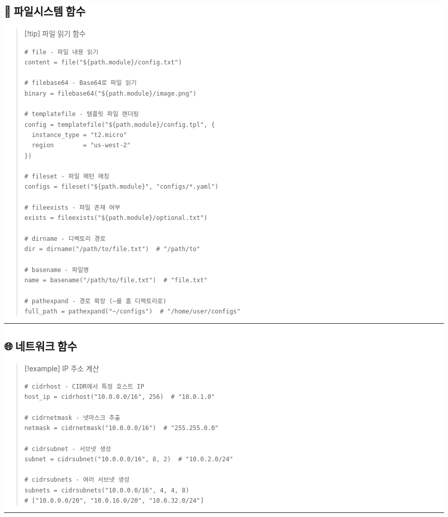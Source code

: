 
## 📁 파일시스템 함수

> [!tip] 파일 읽기 함수
> ```hcl
> # file - 파일 내용 읽기
> content = file("${path.module}/config.txt")
> 
> # filebase64 - Base64로 파일 읽기
> binary = filebase64("${path.module}/image.png")
> 
> # templatefile - 템플릿 파일 렌더링
> config = templatefile("${path.module}/config.tpl", {
>   instance_type = "t2.micro"
>   region        = "us-west-2"
> })
> 
> # fileset - 파일 패턴 매칭
> configs = fileset("${path.module}", "configs/*.yaml")
> 
> # fileexists - 파일 존재 여부
> exists = fileexists("${path.module}/optional.txt")
> 
> # dirname - 디렉토리 경로
> dir = dirname("/path/to/file.txt")  # "/path/to"
> 
> # basename - 파일명
> name = basename("/path/to/file.txt")  # "file.txt"
> 
> # pathexpand - 경로 확장 (~를 홈 디렉토리로)
> full_path = pathexpand("~/configs")  # "/home/user/configs"
> ```

---

## 🌐 네트워크 함수

> [!example] IP 주소 계산
> ```hcl
> # cidrhost - CIDR에서 특정 호스트 IP
> host_ip = cidrhost("10.0.0.0/16", 256)  # "10.0.1.0"
> 
> # cidrnetmask - 넷마스크 추출
> netmask = cidrnetmask("10.0.0.0/16")  # "255.255.0.0"
> 
> # cidrsubnet - 서브넷 생성
> subnet = cidrsubnet("10.0.0.0/16", 8, 2)  # "10.0.2.0/24"
> 
> # cidrsubnets - 여러 서브넷 생성
> subnets = cidrsubnets("10.0.0.0/16", 4, 4, 8)
> # ["10.0.0.0/20", "10.0.16.0/20", "10.0.32.0/24"]
> ```

---
